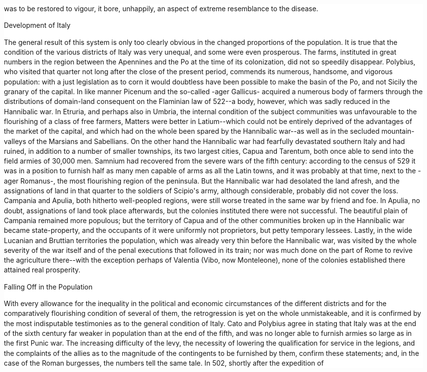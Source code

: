 was to be restored to vigour, it bore, unhappily, an aspect of extreme
resemblance to the disease.

Development of Italy

The general result of this system is only too clearly obvious in the
changed proportions of the population.  It is true that the condition
of the various districts of Italy was very unequal, and some were even
prosperous.  The farms, instituted in great numbers in the region
between the Apennines and the Po at the time of its colonization, did
not so speedily disappear.  Polybius, who visited that quarter not
long after the close of the present period, commends its numerous,
handsome, and vigorous population: with a just legislation as to corn
it would doubtless have been possible to make the basin of the Po, and
not Sicily the granary of the capital.  In like manner Picenum and the
so-called -ager Gallicus- acquired a numerous body of farmers through
the distributions of domain-land consequent on the Flaminian law of
522--a body, however, which was sadly reduced in the Hannibalic war.
In Etruria, and perhaps also in Umbria, the internal condition of the
subject communities was unfavourable to the flourishing of a class
of free farmers, Matters were better in Latium--which could not be
entirely deprived of the advantages of the market of the capital, and
which had on the whole been spared by the Hannibalic war--as well as
in the secluded mountain-valleys of the Marsians and Sabellians.  On
the other hand the Hannibalic war had fearfully devastated southern
Italy and had ruined, in addition to a number of smaller townships,
its two largest cities, Capua and Tarentum, both once able to send
into the field armies of 30,000 men.  Samnium had recovered from the
severe wars of the fifth century: according to the census of 529 it
was in a position to furnish half as many men capable of arms as all
the Latin towns, and it was probably at that time, next to the -ager
Romanus-, the most flourishing region of the peninsula.  But the
Hannibalic war had desolated the land afresh, and the assignations
of land in that quarter to the soldiers of Scipio's army, although
considerable, probably did not cover the loss.  Campania and Apulia,
both hitherto well-peopled regions, were still worse treated in the
same war by friend and foe.  In Apulia, no doubt, assignations of land
took place afterwards, but the colonies instituted there were not
successful.  The beautiful plain of Campania remained more populous;
but the territory of Capua and of the other communities broken up in
the Hannibalic war became state-property, and the occupants of it were
uniformly not proprietors, but petty temporary lessees.  Lastly, in
the wide Lucanian and Bruttian territories the population, which was
already very thin before the Hannibalic war, was visited by the whole
severity of the war itself and of the penal executions that followed
in its train; nor was much done on the part of Rome to revive the
agriculture there--with the exception perhaps of Valentia (Vibo,
now Monteleone), none of the colonies established there attained
real prosperity.

Falling Off in the Population

With every allowance for the inequality in the political and economic
circumstances of the different districts and for the comparatively
flourishing condition of several of them, the retrogression is yet on
the whole unmistakeable, and it is confirmed by the most indisputable
testimonies as to the general condition of Italy.  Cato and Polybius
agree in stating that Italy was at the end of the sixth century far
weaker in population than at the end of the fifth, and was no longer
able to furnish armies so large as in the first Punic war.  The
increasing difficulty of the levy, the necessity of lowering the
qualification for service in the legions, and the complaints of the
allies as to the magnitude of the contingents to be furnished by them,
confirm these statements; and, in the case of the Roman burgesses, the
numbers tell the same tale.  In 502, shortly after the expedition of